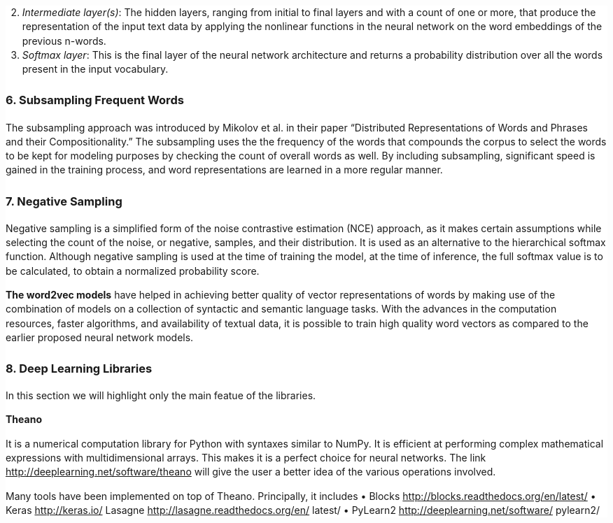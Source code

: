 2. _Intermediate layer(s)_: The hidden layers, ranging from initial to final layers and with a count of one or more, that produce the representation of the input text data by applying the nonlinear functions in the neural network on the word embeddings of the previous n-words.
3. _Softmax layer_: This is the final layer of the neural network architecture and returns a probability distribution over all the words present in the input vocabulary.

### 6. Subsampling Frequent Words
The subsampling approach was introduced by
Mikolov et al. in their paper “Distributed Representations of Words and
Phrases and their Compositionality.” 
The subsampling uses the the frequency of the words that compounds the corpus to select the words to be kept for modeling purposes by checking the count of overall words as well.
By including subsampling, significant
speed is gained in the training process, and word representations are
learned in a more regular manner.

### 7. Negative Sampling
Negative sampling is a simplified form of the noise contrastive estimation
(NCE) approach, as it makes certain assumptions while selecting the
count of the noise, or negative, samples, and their distribution.
It is used as an alternative to the hierarchical softmax function. Although
negative sampling is used at the time of training the model, at the time of
inference, the full softmax value is to be calculated, to obtain a normalized
probability score.

**The word2vec models** have helped in achieving better quality of vector
representations of words by making use of the combination of models on
a collection of syntactic and semantic language tasks. With the advances
in the computation resources, faster algorithms, and availability of textual
data, it is possible to train high quality word vectors as compared to the
earlier proposed neural network models.

### 8. Deep Learning Libraries
In this section we will highlight only the main featue of the libraries.

**Theano**

It is a numerical
computation library for Python with syntaxes similar to NumPy. It
is efficient at performing complex mathematical expressions with
multidimensional arrays. This makes it is a perfect choice for neural
networks. The link http://deeplearning.net/software/theano will give the
user a better idea of the various operations involved.

Many tools have been implemented on top of Theano. Principally, it
includes
• Blocks http://blocks.readthedocs.org/en/latest/
• Keras http://keras.io/
Lasagne http://lasagne.readthedocs.org/en/
latest/
• PyLearn2 http://deeplearning.net/software/
pylearn2/
